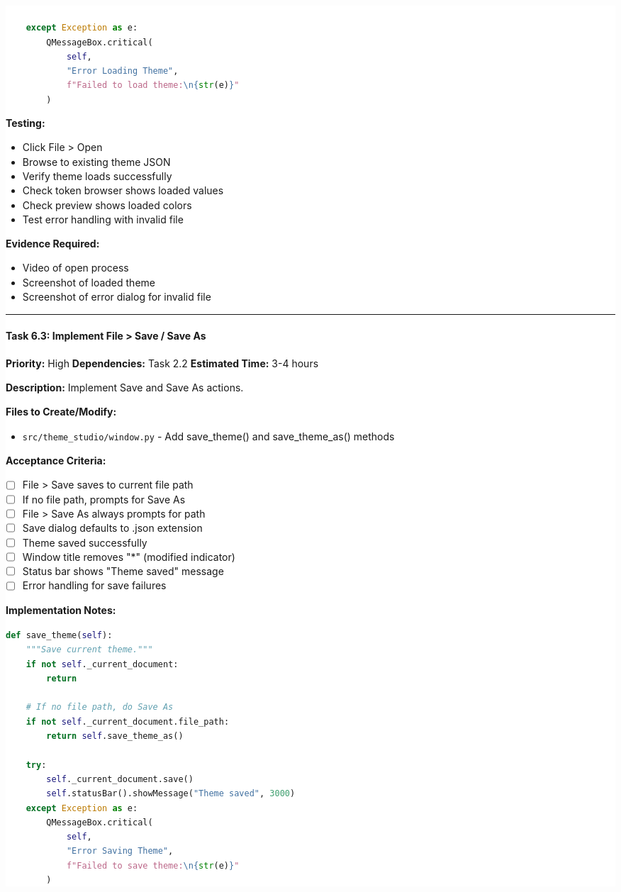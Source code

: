 ```python

    except Exception as e:
        QMessageBox.critical(
            self,
            "Error Loading Theme",
            f"Failed to load theme:\n{str(e)}"
        )
```

**Testing:**
- Click File > Open
- Browse to existing theme JSON
- Verify theme loads successfully
- Check token browser shows loaded values
- Check preview shows loaded colors
- Test error handling with invalid file

**Evidence Required:**
- Video of open process
- Screenshot of loaded theme
- Screenshot of error dialog for invalid file

---

#### Task 6.3: Implement File > Save / Save As
**Priority:** High
**Dependencies:** Task 2.2
**Estimated Time:** 3-4 hours

**Description:**
Implement Save and Save As actions.

**Files to Create/Modify:**
- `src/theme_studio/window.py` - Add save_theme() and save_theme_as() methods

**Acceptance Criteria:**
- [ ] File > Save saves to current file path
- [ ] If no file path, prompts for Save As
- [ ] File > Save As always prompts for path
- [ ] Save dialog defaults to .json extension
- [ ] Theme saved successfully
- [ ] Window title removes "*" (modified indicator)
- [ ] Status bar shows "Theme saved" message
- [ ] Error handling for save failures

**Implementation Notes:**
```python
def save_theme(self):
    """Save current theme."""
    if not self._current_document:
        return

    # If no file path, do Save As
    if not self._current_document.file_path:
        return self.save_theme_as()

    try:
        self._current_document.save()
        self.statusBar().showMessage("Theme saved", 3000)
    except Exception as e:
        QMessageBox.critical(
            self,
            "Error Saving Theme",
            f"Failed to save theme:\n{str(e)}"
        )

```